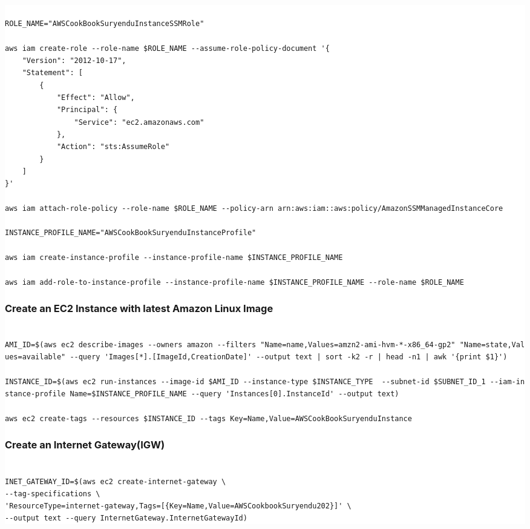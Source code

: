 ```shell

ROLE_NAME="AWSCookBookSuryenduInstanceSSMRole"

aws iam create-role --role-name $ROLE_NAME --assume-role-policy-document '{
    "Version": "2012-10-17",
    "Statement": [
        {
            "Effect": "Allow",
            "Principal": {
                "Service": "ec2.amazonaws.com"
            },
            "Action": "sts:AssumeRole"
        }
    ]
}'

aws iam attach-role-policy --role-name $ROLE_NAME --policy-arn arn:aws:iam::aws:policy/AmazonSSMManagedInstanceCore

INSTANCE_PROFILE_NAME="AWSCookBookSuryenduInstanceProfile"

aws iam create-instance-profile --instance-profile-name $INSTANCE_PROFILE_NAME

aws iam add-role-to-instance-profile --instance-profile-name $INSTANCE_PROFILE_NAME --role-name $ROLE_NAME

```

### Create an EC2 Instance with latest Amazon Linux Image

```shell

AMI_ID=$(aws ec2 describe-images --owners amazon --filters "Name=name,Values=amzn2-ami-hvm-*-x86_64-gp2" "Name=state,Values=available" --query 'Images[*].[ImageId,CreationDate]' --output text | sort -k2 -r | head -n1 | awk '{print $1}')

INSTANCE_ID=$(aws ec2 run-instances --image-id $AMI_ID --instance-type $INSTANCE_TYPE  --subnet-id $SUBNET_ID_1 --iam-instance-profile Name=$INSTANCE_PROFILE_NAME --query 'Instances[0].InstanceId' --output text)

aws ec2 create-tags --resources $INSTANCE_ID --tags Key=Name,Value=AWSCookBookSuryenduInstance

```

### Create an Internet Gateway(IGW)

```shell

INET_GATEWAY_ID=$(aws ec2 create-internet-gateway \
--tag-specifications \
'ResourceType=internet-gateway,Tags=[{Key=Name,Value=AWSCookbookSuryendu202}]' \
--output text --query InternetGateway.InternetGatewayId)

```
